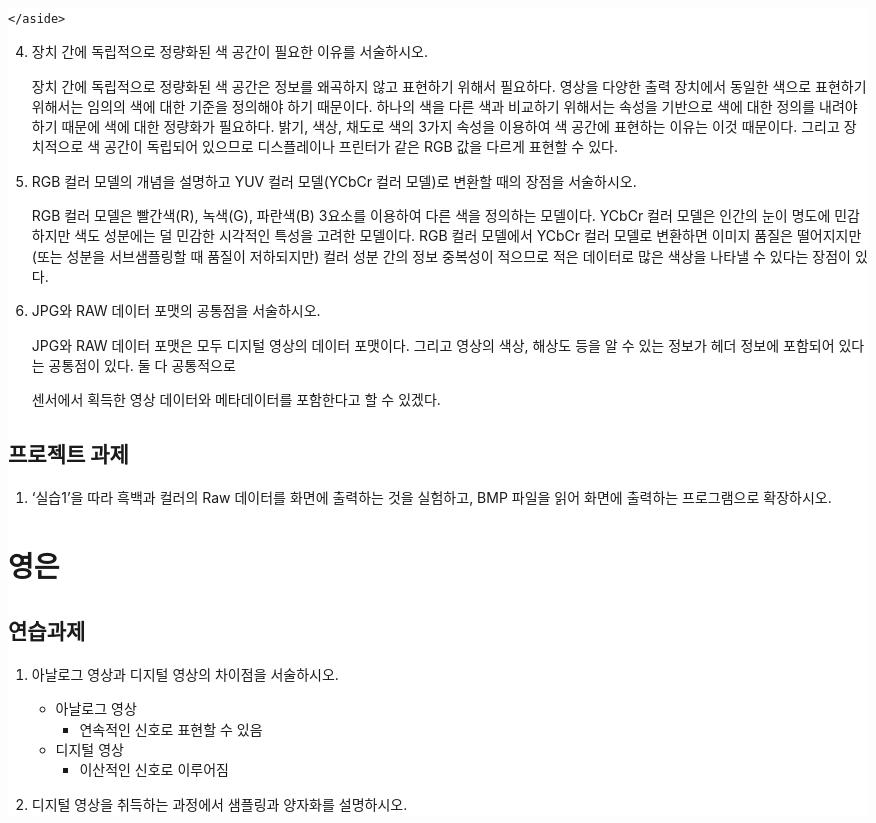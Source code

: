     </aside>
    
4. 장치 간에 독립적으로 정량화된 색 공간이 필요한 이유를 서술하시오.
    
    <aside>
    
    장치 간에 독립적으로 정량화된 색 공간은 정보를 왜곡하지 않고 표현하기 위해서 필요하다. 영상을 다양한 출력 장치에서 동일한 색으로 표현하기 위해서는 임의의 색에 대한 기준을 정의해야 하기 때문이다. 하나의 색을 다른 색과 비교하기 위해서는 속성을 기반으로 색에 대한 정의를 내려야 하기 때문에 색에 대한 정량화가 필요하다. 밝기, 색상, 채도로 색의 3가지 속성을 이용하여 색 공간에 표현하는 이유는 이것 때문이다. 그리고 장치적으로 색 공간이 독립되어 있으므로 디스플레이나 프린터가 같은 RGB 값을 다르게 표현할 수 있다. 
    
    </aside>
    
5. RGB 컬러 모델의 개념을 설명하고 YUV 컬러 모델(YCbCr 컬러 모델)로 변환할 때의 장점을 서술하시오.
    
    <aside>
    
    RGB 컬러 모델은 빨간색(R), 녹색(G), 파란색(B) 3요소를 이용하여 다른 색을 정의하는 모델이다. YCbCr 컬러 모델은 인간의 눈이 명도에 민감하지만 색도 성분에는 덜 민감한 시각적인 특성을 고려한 모델이다. RGB 컬러 모델에서 YCbCr 컬러 모델로 변환하면 이미지 품질은 떨어지지만(또는 성분을 서브샘플링할 때 품질이 저하되지만) 컬러 성분 간의 정보 중복성이 적으므로 적은 데이터로 많은 색상을 나타낼 수 있다는 장점이 있다. 
    
    </aside>
    
6. JPG와 RAW 데이터 포맷의 공통점을 서술하시오.
    
    <aside>
    
    JPG와 RAW 데이터 포맷은 모두 디지털 영상의 데이터 포맷이다. 그리고 영상의 색상, 해상도 등을 알 수 있는 정보가 헤더 정보에 포함되어 있다는 공통점이 있다. 둘 다 공통적으로
    
     센서에서 획득한 영상 데이터와 메타데이터를 포함한다고 할 수 있겠다.
    
    </aside>
    

## 프로젝트 과제

1. ‘실습1’을 따라 흑백과 컬러의 Raw 데이터를 화면에 출력하는 것을 실험하고, BMP 파일을 읽어 화면에 출력하는 프로그램으로 확장하시오.
    
    <aside>
    
    </aside>
    

# 영은

## 연습과제

1. 아날로그 영상과 디지털 영상의 차이점을 서술하시오.
    
    <aside>
    
    - 아날로그 영상
        - 연속적인 신호로 표현할 수 있음
    - 디지털 영상
        - 이산적인 신호로 이루어짐
    </aside>
    
2. 디지털 영상을 취득하는 과정에서 샘플링과 양자화를 설명하시오.
    